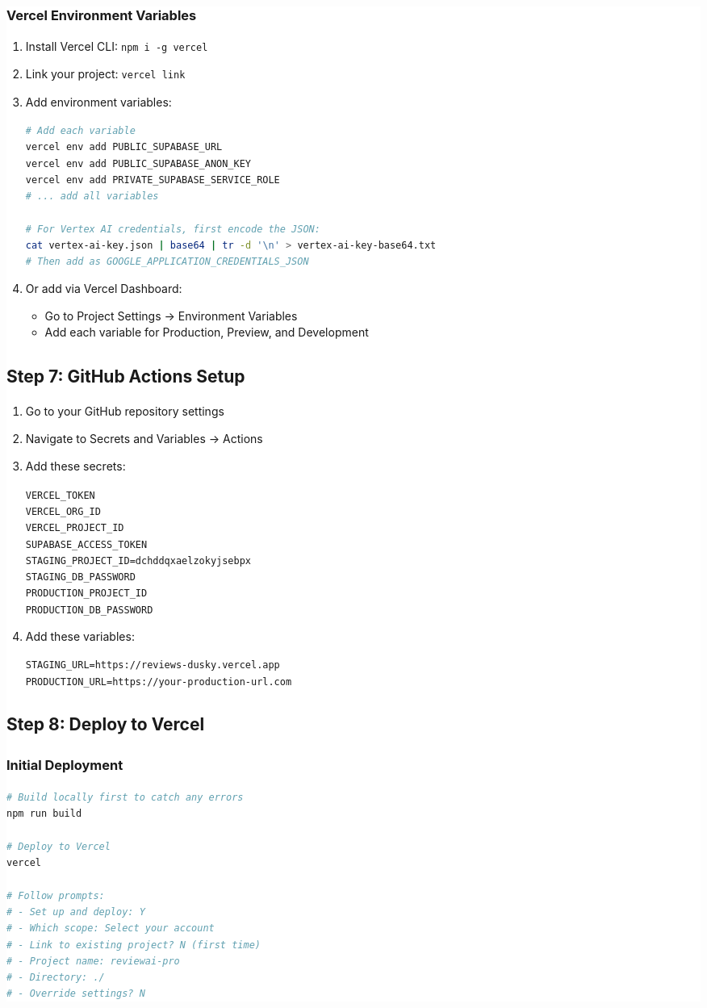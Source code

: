 ### Vercel Environment Variables

1. Install Vercel CLI: `npm i -g vercel`
2. Link your project: `vercel link`
3. Add environment variables:
   ```bash
   # Add each variable
   vercel env add PUBLIC_SUPABASE_URL
   vercel env add PUBLIC_SUPABASE_ANON_KEY
   vercel env add PRIVATE_SUPABASE_SERVICE_ROLE
   # ... add all variables
   
   # For Vertex AI credentials, first encode the JSON:
   cat vertex-ai-key.json | base64 | tr -d '\n' > vertex-ai-key-base64.txt
   # Then add as GOOGLE_APPLICATION_CREDENTIALS_JSON
   ```

4. Or add via Vercel Dashboard:
   - Go to Project Settings → Environment Variables
   - Add each variable for Production, Preview, and Development

## Step 7: GitHub Actions Setup

1. Go to your GitHub repository settings
2. Navigate to Secrets and Variables → Actions
3. Add these secrets:

   ```
   VERCEL_TOKEN
   VERCEL_ORG_ID
   VERCEL_PROJECT_ID
   SUPABASE_ACCESS_TOKEN
   STAGING_PROJECT_ID=dchddqxaelzokyjsebpx
   STAGING_DB_PASSWORD
   PRODUCTION_PROJECT_ID
   PRODUCTION_DB_PASSWORD
   ```

4. Add these variables:
   ```
   STAGING_URL=https://reviews-dusky.vercel.app
   PRODUCTION_URL=https://your-production-url.com
   ```

## Step 8: Deploy to Vercel

### Initial Deployment

```bash
# Build locally first to catch any errors
npm run build

# Deploy to Vercel
vercel

# Follow prompts:
# - Set up and deploy: Y
# - Which scope: Select your account
# - Link to existing project? N (first time)
# - Project name: reviewai-pro
# - Directory: ./
# - Override settings? N
```
